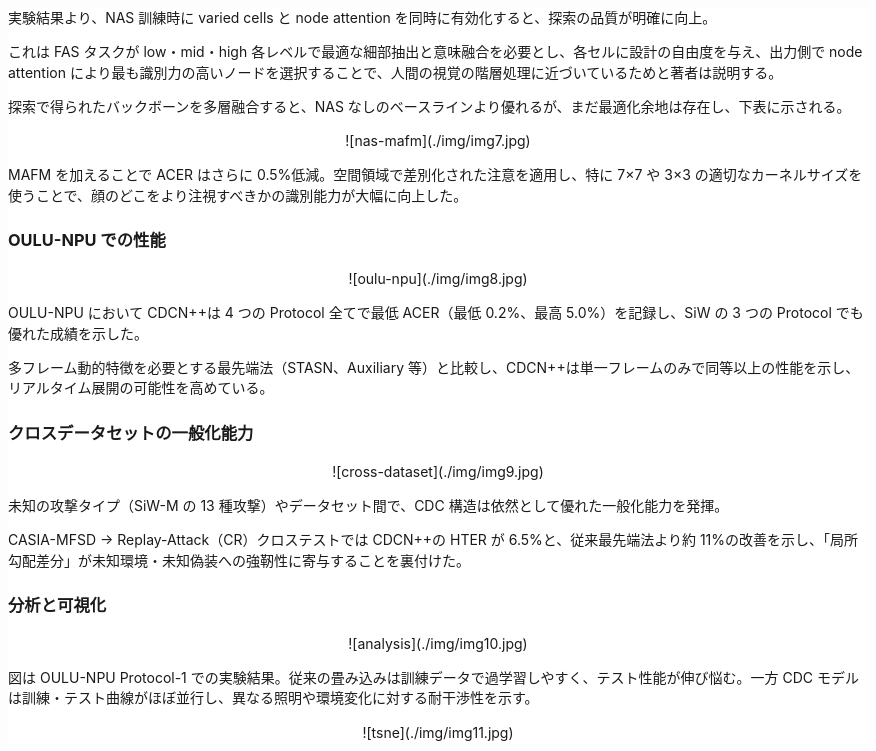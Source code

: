 実験結果より、NAS 訓練時に varied cells と node attention を同時に有効化すると、探索の品質が明確に向上。

これは FAS タスクが low・mid・high 各レベルで最適な細部抽出と意味融合を必要とし、各セルに設計の自由度を与え、出力側で node attention により最も識別力の高いノードを選択することで、人間の視覚の階層処理に近づいているためと著者は説明する。

探索で得られたバックボーンを多層融合すると、NAS なしのベースラインより優れるが、まだ最適化余地は存在し、下表に示される。

<div align="center">
<figure style={{"width": "70%"}}>
![nas-mafm](./img/img7.jpg)
</figure>
</div>

MAFM を加えることで ACER はさらに 0.5%低減。空間領域で差別化された注意を適用し、特に 7×7 や 3×3 の適切なカーネルサイズを使うことで、顔のどこをより注視すべきかの識別能力が大幅に向上した。

### OULU-NPU での性能

<div align="center">
<figure style={{"width": "70%"}}>
![oulu-npu](./img/img8.jpg)
</figure>
</div>

OULU-NPU において CDCN++は 4 つの Protocol 全てで最低 ACER（最低 0.2%、最高 5.0%）を記録し、SiW の 3 つの Protocol でも優れた成績を示した。

多フレーム動的特徴を必要とする最先端法（STASN、Auxiliary 等）と比較し、CDCN++は単一フレームのみで同等以上の性能を示し、リアルタイム展開の可能性を高めている。

### クロスデータセットの一般化能力

<div align="center">
<figure style={{"width": "70%"}}>
![cross-dataset](./img/img9.jpg)
</figure>
</div>

未知の攻撃タイプ（SiW-M の 13 種攻撃）やデータセット間で、CDC 構造は依然として優れた一般化能力を発揮。

CASIA-MFSD → Replay-Attack（CR）クロステストでは CDCN++の HTER が 6.5%と、従来最先端法より約 11%の改善を示し、「局所勾配差分」が未知環境・未知偽装への強靭性に寄与することを裏付けた。

### 分析と可視化

<div align="center">
<figure style={{"width": "80%"}}>
![analysis](./img/img10.jpg)
</figure>
</div>

図は OULU-NPU Protocol-1 での実験結果。従来の畳み込みは訓練データで過学習しやすく、テスト性能が伸び悩む。一方 CDC モデルは訓練・テスト曲線がほぼ並行し、異なる照明や環境変化に対する耐干渉性を示す。

<div align="center">
<figure style={{"width": "80%"}}>
![tsne](./img/img11.jpg)
</figure>
</div>
